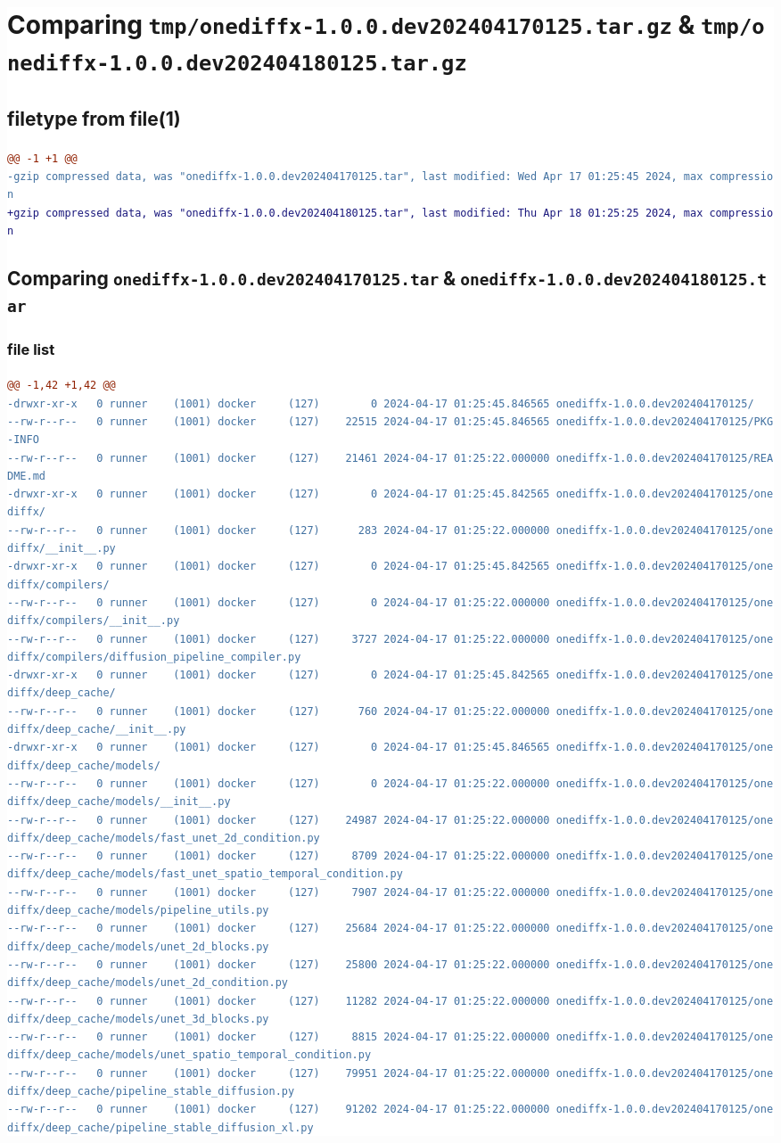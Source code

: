# Comparing `tmp/onediffx-1.0.0.dev202404170125.tar.gz` & `tmp/onediffx-1.0.0.dev202404180125.tar.gz`

## filetype from file(1)

```diff
@@ -1 +1 @@
-gzip compressed data, was "onediffx-1.0.0.dev202404170125.tar", last modified: Wed Apr 17 01:25:45 2024, max compression
+gzip compressed data, was "onediffx-1.0.0.dev202404180125.tar", last modified: Thu Apr 18 01:25:25 2024, max compression
```

## Comparing `onediffx-1.0.0.dev202404170125.tar` & `onediffx-1.0.0.dev202404180125.tar`

### file list

```diff
@@ -1,42 +1,42 @@
-drwxr-xr-x   0 runner    (1001) docker     (127)        0 2024-04-17 01:25:45.846565 onediffx-1.0.0.dev202404170125/
--rw-r--r--   0 runner    (1001) docker     (127)    22515 2024-04-17 01:25:45.846565 onediffx-1.0.0.dev202404170125/PKG-INFO
--rw-r--r--   0 runner    (1001) docker     (127)    21461 2024-04-17 01:25:22.000000 onediffx-1.0.0.dev202404170125/README.md
-drwxr-xr-x   0 runner    (1001) docker     (127)        0 2024-04-17 01:25:45.842565 onediffx-1.0.0.dev202404170125/onediffx/
--rw-r--r--   0 runner    (1001) docker     (127)      283 2024-04-17 01:25:22.000000 onediffx-1.0.0.dev202404170125/onediffx/__init__.py
-drwxr-xr-x   0 runner    (1001) docker     (127)        0 2024-04-17 01:25:45.842565 onediffx-1.0.0.dev202404170125/onediffx/compilers/
--rw-r--r--   0 runner    (1001) docker     (127)        0 2024-04-17 01:25:22.000000 onediffx-1.0.0.dev202404170125/onediffx/compilers/__init__.py
--rw-r--r--   0 runner    (1001) docker     (127)     3727 2024-04-17 01:25:22.000000 onediffx-1.0.0.dev202404170125/onediffx/compilers/diffusion_pipeline_compiler.py
-drwxr-xr-x   0 runner    (1001) docker     (127)        0 2024-04-17 01:25:45.842565 onediffx-1.0.0.dev202404170125/onediffx/deep_cache/
--rw-r--r--   0 runner    (1001) docker     (127)      760 2024-04-17 01:25:22.000000 onediffx-1.0.0.dev202404170125/onediffx/deep_cache/__init__.py
-drwxr-xr-x   0 runner    (1001) docker     (127)        0 2024-04-17 01:25:45.846565 onediffx-1.0.0.dev202404170125/onediffx/deep_cache/models/
--rw-r--r--   0 runner    (1001) docker     (127)        0 2024-04-17 01:25:22.000000 onediffx-1.0.0.dev202404170125/onediffx/deep_cache/models/__init__.py
--rw-r--r--   0 runner    (1001) docker     (127)    24987 2024-04-17 01:25:22.000000 onediffx-1.0.0.dev202404170125/onediffx/deep_cache/models/fast_unet_2d_condition.py
--rw-r--r--   0 runner    (1001) docker     (127)     8709 2024-04-17 01:25:22.000000 onediffx-1.0.0.dev202404170125/onediffx/deep_cache/models/fast_unet_spatio_temporal_condition.py
--rw-r--r--   0 runner    (1001) docker     (127)     7907 2024-04-17 01:25:22.000000 onediffx-1.0.0.dev202404170125/onediffx/deep_cache/models/pipeline_utils.py
--rw-r--r--   0 runner    (1001) docker     (127)    25684 2024-04-17 01:25:22.000000 onediffx-1.0.0.dev202404170125/onediffx/deep_cache/models/unet_2d_blocks.py
--rw-r--r--   0 runner    (1001) docker     (127)    25800 2024-04-17 01:25:22.000000 onediffx-1.0.0.dev202404170125/onediffx/deep_cache/models/unet_2d_condition.py
--rw-r--r--   0 runner    (1001) docker     (127)    11282 2024-04-17 01:25:22.000000 onediffx-1.0.0.dev202404170125/onediffx/deep_cache/models/unet_3d_blocks.py
--rw-r--r--   0 runner    (1001) docker     (127)     8815 2024-04-17 01:25:22.000000 onediffx-1.0.0.dev202404170125/onediffx/deep_cache/models/unet_spatio_temporal_condition.py
--rw-r--r--   0 runner    (1001) docker     (127)    79951 2024-04-17 01:25:22.000000 onediffx-1.0.0.dev202404170125/onediffx/deep_cache/pipeline_stable_diffusion.py
--rw-r--r--   0 runner    (1001) docker     (127)    91202 2024-04-17 01:25:22.000000 onediffx-1.0.0.dev202404170125/onediffx/deep_cache/pipeline_stable_diffusion_xl.py
```